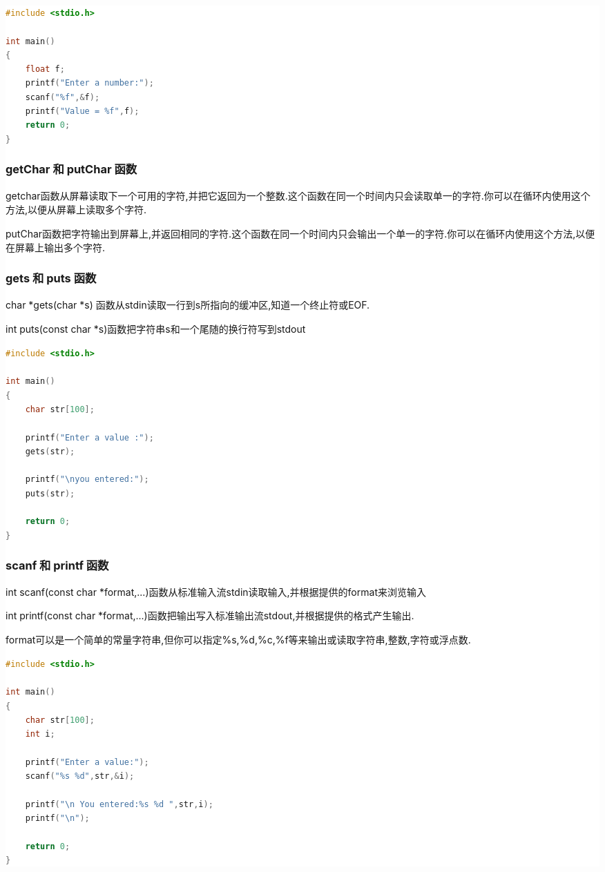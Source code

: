 ```c
#include <stdio.h>

int main()
{
    float f;
    printf("Enter a number:");
    scanf("%f",&f);
    printf("Value = %f",f);
    return 0;
}
```

### getChar 和 putChar 函数

getchar函数从屏幕读取下一个可用的字符,并把它返回为一个整数.这个函数在同一个时间内只会读取单一的字符.你可以在循环内使用这个方法,以便从屏幕上读取多个字符.

putChar函数把字符输出到屏幕上,并返回相同的字符.这个函数在同一个时间内只会输出一个单一的字符.你可以在循环内使用这个方法,以便在屏幕上输出多个字符.

### gets 和 puts 函数

char *gets(char *s) 函数从stdin读取一行到s所指向的缓冲区,知道一个终止符或EOF.

int puts(const char *s)函数把字符串s和一个尾随的换行符写到stdout

```c
#include <stdio.h>

int main()
{
    char str[100];
    
    printf("Enter a value :");
    gets(str);
    
    printf("\nyou entered:");
    puts(str);
    
    return 0;
}
```

### scanf 和 printf 函数

int scanf(const char *format,...)函数从标准输入流stdin读取输入,并根据提供的format来浏览输入

int printf(const char *format,...)函数把输出写入标准输出流stdout,并根据提供的格式产生输出.

format可以是一个简单的常量字符串,但你可以指定%s,%d,%c,%f等来输出或读取字符串,整数,字符或浮点数.

```c
#include <stdio.h>

int main()
{
    char str[100];
    int i;
    
    printf("Enter a value:");
    scanf("%s %d",str,&i);
    
    printf("\n You entered:%s %d ",str,i);
    printf("\n");
    
    return 0;
}
```
